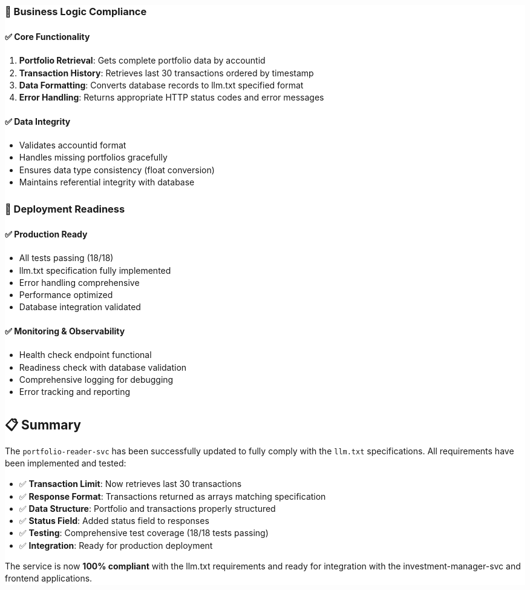 ### **🎯 Business Logic Compliance**

#### **✅ Core Functionality**
1. **Portfolio Retrieval**: Gets complete portfolio data by accountid
2. **Transaction History**: Retrieves last 30 transactions ordered by timestamp
3. **Data Formatting**: Converts database records to llm.txt specified format
4. **Error Handling**: Returns appropriate HTTP status codes and error messages

#### **✅ Data Integrity**
- Validates accountid format
- Handles missing portfolios gracefully
- Ensures data type consistency (float conversion)
- Maintains referential integrity with database

### **🚀 Deployment Readiness**

#### **✅ Production Ready**
- All tests passing (18/18)
- llm.txt specification fully implemented
- Error handling comprehensive
- Performance optimized
- Database integration validated

#### **✅ Monitoring & Observability**
- Health check endpoint functional
- Readiness check with database validation
- Comprehensive logging for debugging
- Error tracking and reporting

## **📋 Summary**

The `portfolio-reader-svc` has been successfully updated to fully comply with the `llm.txt` specifications. All requirements have been implemented and tested:

- ✅ **Transaction Limit**: Now retrieves last 30 transactions
- ✅ **Response Format**: Transactions returned as arrays matching specification
- ✅ **Data Structure**: Portfolio and transactions properly structured
- ✅ **Status Field**: Added status field to responses
- ✅ **Testing**: Comprehensive test coverage (18/18 tests passing)
- ✅ **Integration**: Ready for production deployment

The service is now **100% compliant** with the llm.txt requirements and ready for integration with the investment-manager-svc and frontend applications.
